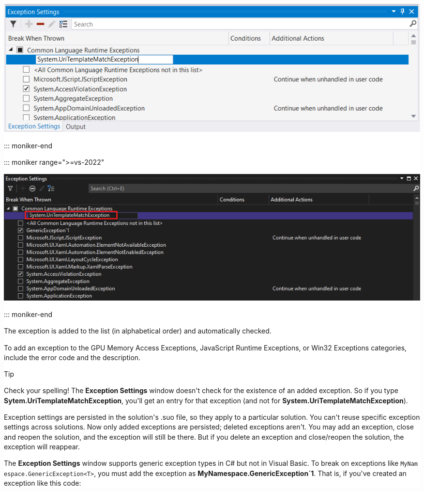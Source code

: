    ![Type the exception name](../debugger/media/vs-2019/typetheexceptionname.png "TypeTheExceptionName")

   ::: moniker-end

   ::: moniker range=">=vs-2022"

   ![Type the exception name](../debugger/media/vs-2022/typetheexceptionname.png "TypeTheExceptionName")

   ::: moniker-end

   The exception is added to the list (in alphabetical order) and automatically checked.

To add an exception to the GPU Memory Access Exceptions, JavaScript Runtime Exceptions, or Win32 Exceptions categories, include the error code and the description.

> [!TIP]
> Check your spelling! The **Exception Settings** window doesn't check for the existence of an added exception. So if you type **Sytem.UriTemplateMatchException**, you'll get an entry for that exception (and not for **System.UriTemplateMatchException**).

Exception settings are persisted in the solution's .suo file, so they apply to a particular solution. You can't reuse specific exception settings across solutions. Now only added exceptions are persisted; deleted exceptions aren't. You may add an exception, close and reopen the solution, and the exception will still be there. But if you delete an exception and close/reopen the solution, the exception will reappear.

The **Exception Settings** window supports generic exception types in C# but not in Visual Basic. To break on exceptions like `MyNamespace.GenericException<T>`, you must add the exception as **MyNamespace.GenericException`1**. That is, if you've created an exception like this code:
